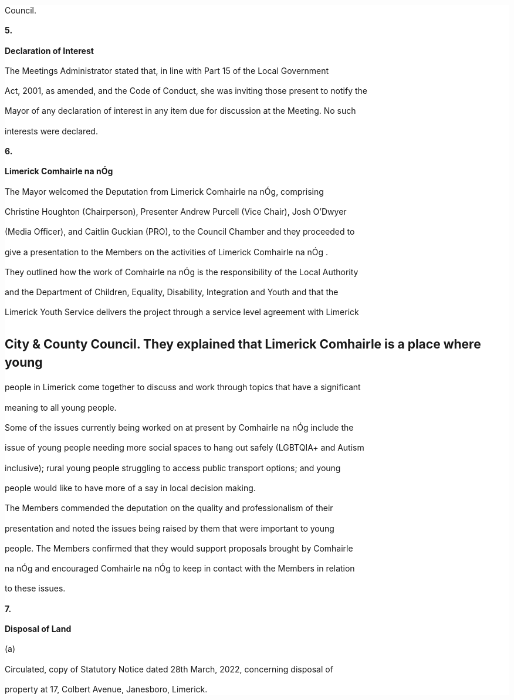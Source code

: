 Council.

**5.**

**Declaration of Interest**

The Meetings Administrator stated that, in line with Part 15 of the Local Government

Act, 2001, as amended, and the Code of Conduct, she was inviting those present to notify the

Mayor of any declaration of interest in any item due for discussion at the Meeting. No such

interests were declared.

**6.**

**Limerick Comhairle na nÓg**

The Mayor welcomed the Deputation from Limerick Comhairle na nÓg, comprising

Christine Houghton (Chairperson), Presenter Andrew Purcell (Vice Chair), Josh O’Dwyer

(Media Officer), and Caitlin Guckian (PRO), to the Council Chamber and they proceeded to

give a presentation to the Members on the activities of Limerick Comhairle na nÓg .

They outlined how the work of Comhairle na nÓg is the responsibility of the Local Authority

and the Department of Children, Equality, Disability, Integration and Youth and that the

Limerick Youth Service delivers the project through a service level agreement with Limerick

City & County Council. They explained that Limerick Comhairle is a place where young
---
people in Limerick come together to discuss and work through topics that have a significant

meaning to all young people.

Some of the issues currently being worked on at present by Comhairle na nÓg include the

issue of young people needing more social spaces to hang out safely (LGBTQIA+ and Autism

inclusive); rural young people struggling to access public transport options; and young

people would like to have more of a say in local decision making.

The Members commended the deputation on the quality and professionalism of their

presentation and noted the issues being raised by them that were important to young

people. The Members confirmed that they would support proposals brought by Comhairle

na nÓg and encouraged Comhairle na nÓg to keep in contact with the Members in relation

to these issues.

**7.**

**Disposal of Land**

(a)

Circulated, copy of Statutory Notice dated 28th March, 2022, concerning disposal of

property at 17, Colbert Avenue, Janesboro, Limerick.

